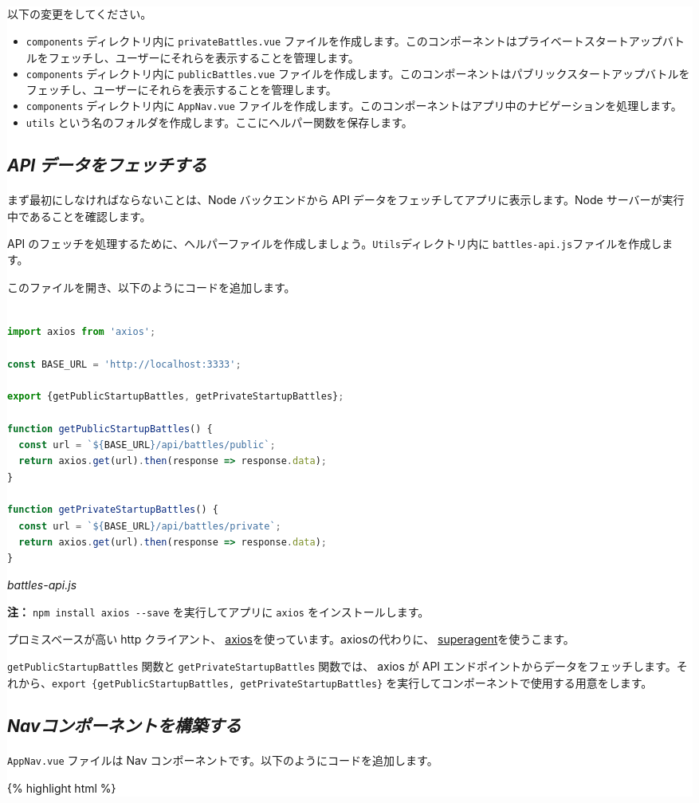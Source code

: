 以下の変更をしてください。

- `components` ディレクトリ内に `privateBattles.vue` ファイルを作成します。このコンポーネントはプライベートスタートアップバトルをフェッチし、ユーザーにそれらを表示することを管理します。
- `components` ディレクトリ内に `publicBattles.vue` ファイルを作成します。このコンポーネントはパブリックスタートアップバトルをフェッチし、ユーザーにそれらを表示することを管理します。
- `components` ディレクトリ内に `AppNav.vue` ファイルを作成します。このコンポーネントはアプリ中のナビゲーションを処理します。
- `utils` という名のフォルダを作成します。ここにヘルパー関数を保存します。


## _API データをフェッチする_

まず最初にしなければならないことは、Node バックエンドから API データをフェッチしてアプリに表示します。Node サーバーが実行中であることを確認します。

API のフェッチを処理するために、ヘルパーファイルを作成しましょう。`Utils`ディレクトリ内に `battles-api.js`ファイルを作成します。

このファイルを開き、以下のようにコードを追加します。

```js

import axios from 'axios';

const BASE_URL = 'http://localhost:3333';

export {getPublicStartupBattles, getPrivateStartupBattles};

function getPublicStartupBattles() {
  const url = `${BASE_URL}/api/battles/public`;
  return axios.get(url).then(response => response.data);
}

function getPrivateStartupBattles() {
  const url = `${BASE_URL}/api/battles/private`;
  return axios.get(url).then(response => response.data);
}

```

_battles-api.js_

**注：** `npm install axios --save` を実行してアプリに `axios` をインストールします。

プロミスベースが高い http クライアント、 [axios](https://github.com/mzabriskie/axios)を使っています。axiosの代わりに、 [superagent](https://github.com/visionmedia/superagent)を使うこます。

`getPublicStartupBattles` 関数と `getPrivateStartupBattles` 関数では、 axios が API エンドポイントからデータをフェッチします。それから、`export {getPublicStartupBattles, getPrivateStartupBattles}` を実行してコンポーネントで使用する用意をします。

## _Navコンポーネントを構築する_

`AppNav.vue` ファイルは Nav コンポーネントです。以下のようにコードを追加します。

{% highlight html %}
<template>
  <nav class="navbar navbar-default">
    <div class="navbar-header">
      <router-link to="/" class="navbar-brand"> The Ultimate Startup Battle Ground</router-link>
    </div>
    <ul class="nav navbar-nav navbar-right">
      <li>
        <button class="btn btn-danger log" @click="handleLogout()">Log out </button>
        <button class="btn btn-info log" @click="handleLogin()">Log In</button>
      </li>
    </ul>
  </nav>
</template>

<script>